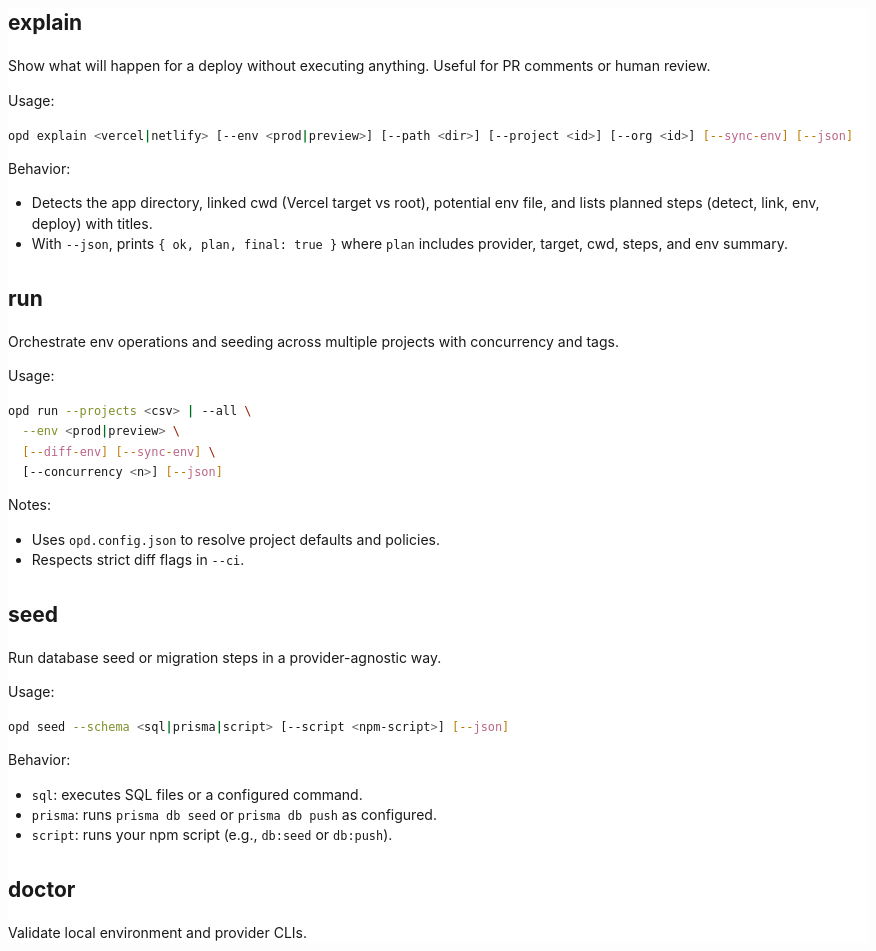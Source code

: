 ## explain

Show what will happen for a deploy without executing anything. Useful for PR comments or human review.

Usage:

```bash
opd explain <vercel|netlify> [--env <prod|preview>] [--path <dir>] [--project <id>] [--org <id>] [--sync-env] [--json]
```

Behavior:

- Detects the app directory, linked cwd (Vercel target vs root), potential env file, and lists planned steps (detect, link, env, deploy) with titles.
- With `--json`, prints `{ ok, plan, final: true }` where `plan` includes provider, target, cwd, steps, and env summary.

## run

Orchestrate env operations and seeding across multiple projects with concurrency and tags.

Usage:

```bash
opd run --projects <csv> | --all \
  --env <prod|preview> \
  [--diff-env] [--sync-env] \
  [--concurrency <n>] [--json]
```

Notes:

- Uses `opd.config.json` to resolve project defaults and policies.
- Respects strict diff flags in `--ci`.

## seed

Run database seed or migration steps in a provider-agnostic way.

Usage:

```bash
opd seed --schema <sql|prisma|script> [--script <npm-script>] [--json]
```

Behavior:

- `sql`: executes SQL files or a configured command.
- `prisma`: runs `prisma db seed` or `prisma db push` as configured.
- `script`: runs your npm script (e.g., `db:seed` or `db:push`).

## doctor
Validate local environment and provider CLIs.
